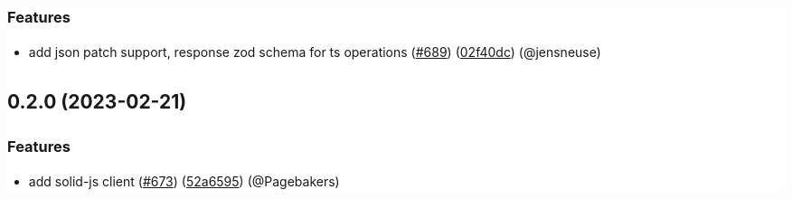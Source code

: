 ### Features

* add json patch support, response zod schema for ts operations ([#689](https://github.com/wundergraph/wundergraph/issues/689)) ([02f40dc](https://github.com/wundergraph/wundergraph/commit/02f40dc21e63c1771ee7b002c94a396a52f85187)) (@jensneuse)

## 0.2.0 (2023-02-21)

### Features

* add solid-js client ([#673](https://github.com/wundergraph/wundergraph/issues/673)) ([52a6595](https://github.com/wundergraph/wundergraph/commit/52a6595222cba6ae6c9424c4b6a734bc87909af3)) (@Pagebakers)
